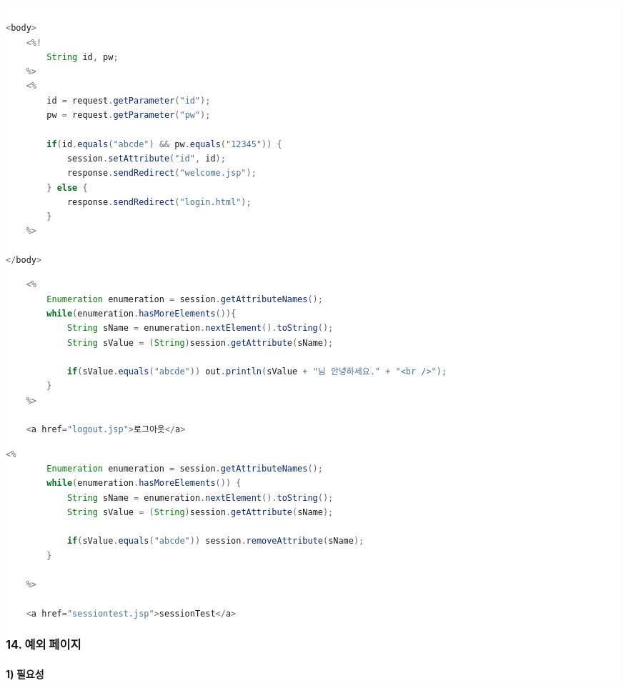 ```java

<body>
	<%!
		String id, pw;
	%>
	<%
		id = request.getParameter("id");
		pw = request.getParameter("pw");
		
		if(id.equals("abcde") && pw.equals("12345")) {
			session.setAttribute("id", id);	
			response.sendRedirect("welcome.jsp");
		} else {
			response.sendRedirect("login.html");
		}
	%>

</body>
```

```java
	<%
		Enumeration enumeration = session.getAttributeNames();
		while(enumeration.hasMoreElements()){
			String sName = enumeration.nextElement().toString();
			String sValue = (String)session.getAttribute(sName);
			
			if(sValue.equals("abcde")) out.println(sValue + "님 안녕하세요." + "<br />");
		}
	%>
	
	<a href="logout.jsp">로그아웃</a>
```

```java
<%
		Enumeration enumeration = session.getAttributeNames();
		while(enumeration.hasMoreElements()) {
			String sName = enumeration.nextElement().toString();
			String sValue = (String)session.getAttribute(sName);
			
			if(sValue.equals("abcde")) session.removeAttribute(sName);
		}
		
	%>
	
	<a href="sessiontest.jsp">sessionTest</a>
```

### 14. 예외 페이지

#### 1) 필요성
